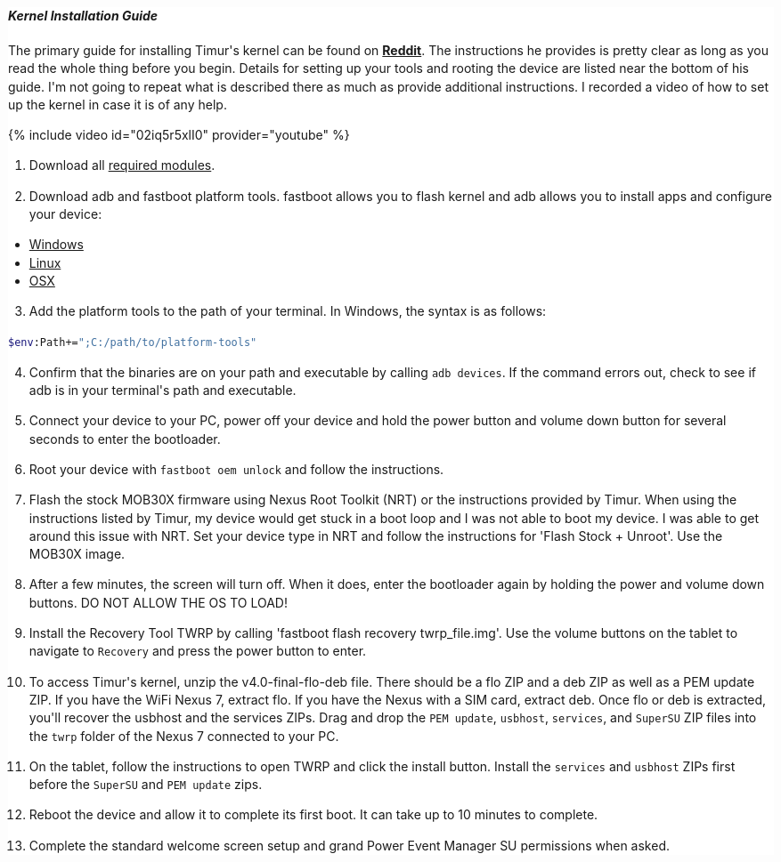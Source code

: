 #### *Kernel Installation Guide*

The primary guide for installing Timur's kernel can be found on [**Reddit**](https://www.reddit.com/r/timurskernel/comments/51lhgf/v40_for_android_601/). The instructions he provides is pretty clear as long as you read the whole thing before you begin. Details for setting up your tools and rooting the device are listed near the bottom of his guide. I'm not going to repeat what is described there as much as provide additional instructions. I recorded a video of how to set up the kernel in case it is of any help.

{% include video id="02iq5r5xlI0" provider="youtube" %}

1. Download all [required modules](#required-modules).

2. Download adb and fastboot platform tools. fastboot allows you to flash kernel and adb allows you to install apps and configure your device:  
  * [Windows](https://dl.google.com/android/repository/platform-tools-latest-windows.zip)  
  * [Linux](https://dl.google.com/android/repository/platform-tools-latest-linux.zip)  
  * [OSX](https://dl.google.com/android/repository/platform-tools-latest-darwin.zip)

3. Add the platform tools to the path of your terminal. In Windows, the syntax is as follows:
``` bash
$env:Path+=";C:/path/to/platform-tools"
```

4. Confirm that the binaries are on your path and executable by calling `adb devices`. If the command errors out, check to see if adb is in your terminal's path and executable.

5. Connect your device to your PC, power off your device and hold the power button and volume down button for several seconds to enter the bootloader.

6. Root your device with `fastboot oem unlock` and follow the instructions.

7. Flash the stock MOB30X firmware using Nexus Root Toolkit (NRT) or the instructions provided by Timur. When using the instructions listed by Timur, my device would get stuck in a boot loop and I was not able to boot my device. I was able to get around this issue with NRT. Set your device type in NRT and follow the instructions for 'Flash Stock + Unroot'. Use the MOB30X image.

8. After a few minutes, the screen will turn off. When it does, enter the bootloader again by holding the power and volume down buttons. DO NOT ALLOW THE OS TO LOAD!

9. Install the Recovery Tool TWRP by calling 'fastboot flash recovery twrp_file.img'. Use the volume buttons on the tablet to navigate to `Recovery` and press the power button to enter.

10. To access Timur's kernel, unzip the v4.0-final-flo-deb file. There should be a flo ZIP and a deb ZIP as well as a PEM update ZIP. If you have the WiFi Nexus 7, extract flo. If you have the Nexus with a SIM card, extract deb. Once flo or deb is extracted, you'll recover the usbhost and the services ZIPs. Drag and drop the `PEM update`, `usbhost`, `services`, and `SuperSU` ZIP files into the `twrp` folder of the Nexus 7 connected to your PC.

11. On the tablet, follow the instructions to open TWRP and click the install button. Install the `services` and `usbhost` ZIPs first before the `SuperSU` and `PEM update` zips.

12. Reboot the device and allow it to complete its first boot. It can take up to 10 minutes to complete.

13. Complete the standard welcome screen setup and grand Power Event Manager SU permissions when asked.
